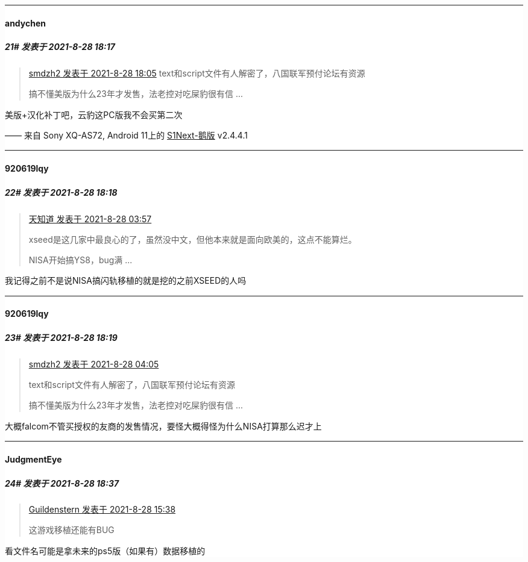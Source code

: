 
*****

####  andychen  
##### 21#       发表于 2021-8-28 18:17


<blockquote><a href="httphttps://bbs.saraba1st.com/2b/forum.php?mod=redirect&amp;goto=findpost&amp;pid=52537393&amp;ptid=2023215" target="_blank">smdzh2 发表于 2021-8-28 18:05</a>
text和script文件有人解密了，八国联军预付论坛有资源

搞不懂美版为什么23年才发售，法老控对吃屎豹很有信 ...</blockquote>
美版+汉化补丁吧，云豹这PC版我不会买第二次

—— 来自 Sony XQ-AS72, Android 11上的 [S1Next-鹅版](https://github.com/ykrank/S1-Next/releases) v2.4.4.1


*****

####  920619lqy  
##### 22#       发表于 2021-8-28 18:18


<blockquote><a href="httphttps://bbs.saraba1st.com/2b/forum.php?mod=redirect&amp;goto=findpost&amp;pid=52537288&amp;ptid=2023215" target="_blank">天知道 发表于 2021-8-28 03:57</a>

xseed是这几家中最良心的了，虽然没中文，但他本来就是面向欧美的，这点不能算烂。

NISA开始搞YS8，bug满 ...</blockquote>
我记得之前不是说NISA搞闪轨移植的就是挖的之前XSEED的人吗


*****

####  920619lqy  
##### 23#       发表于 2021-8-28 18:19


<blockquote><a href="httphttps://bbs.saraba1st.com/2b/forum.php?mod=redirect&amp;goto=findpost&amp;pid=52537393&amp;ptid=2023215" target="_blank">smdzh2 发表于 2021-8-28 04:05</a>

text和script文件有人解密了，八国联军预付论坛有资源


搞不懂美版为什么23年才发售，法老控对吃屎豹很有信 ...</blockquote>
大概falcom不管买授权的友商的发售情况，要怪大概得怪为什么NISA打算那么迟才上


*****

####  JudgmentEye  
##### 24#       发表于 2021-8-28 18:37


<blockquote><a href="httphttps://bbs.saraba1st.com/2b/forum.php?mod=redirect&amp;goto=findpost&amp;pid=52536059&amp;ptid=2023215" target="_blank">Guildenstern 发表于 2021-8-28 15:38</a>

这游戏移植还能有BUG</blockquote>
看文件名可能是拿未来的ps5版（如果有）数据移植的
